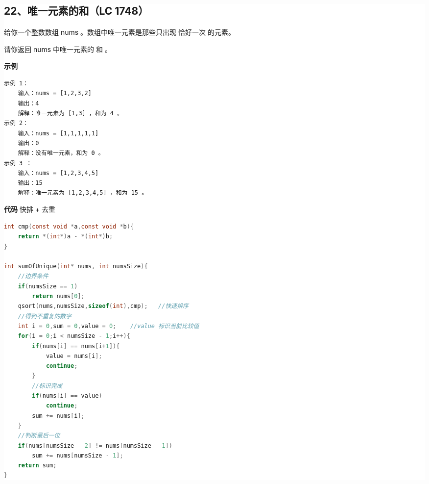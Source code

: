

## 22、唯一元素的和（LC 1748）

给你一个整数数组 nums 。数组中唯一元素是那些只出现 恰好一次 的元素。

请你返回 nums 中唯一元素的 和 。

**示例**

```
示例 1：
    输入：nums = [1,2,3,2]
    输出：4
    解释：唯一元素为 [1,3] ，和为 4 。
示例 2：
    输入：nums = [1,1,1,1,1]
    输出：0
    解释：没有唯一元素，和为 0 。
示例 3 ：
    输入：nums = [1,2,3,4,5]
    输出：15
    解释：唯一元素为 [1,2,3,4,5] ，和为 15 。
```

**代码**
快排 + 去重

```c
int cmp(const void *a,const void *b){
    return *(int*)a - *(int*)b;
}

int sumOfUnique(int* nums, int numsSize){
    //边界条件
    if(numsSize == 1)
        return nums[0];
    qsort(nums,numsSize,sizeof(int),cmp);   //快速排序
    //得到不重复的数字
    int i = 0,sum = 0,value = 0;    //value 标识当前比较值
    for(i = 0;i < numsSize - 1;i++){
        if(nums[i] == nums[i+1]){
            value = nums[i];
            continue;
        }
        //标识完成 
        if(nums[i] == value)
            continue;
        sum += nums[i];
    }
    //判断最后一位
    if(nums[numsSize - 2] != nums[numsSize - 1])
        sum += nums[numsSize - 1];
    return sum;
}
```

